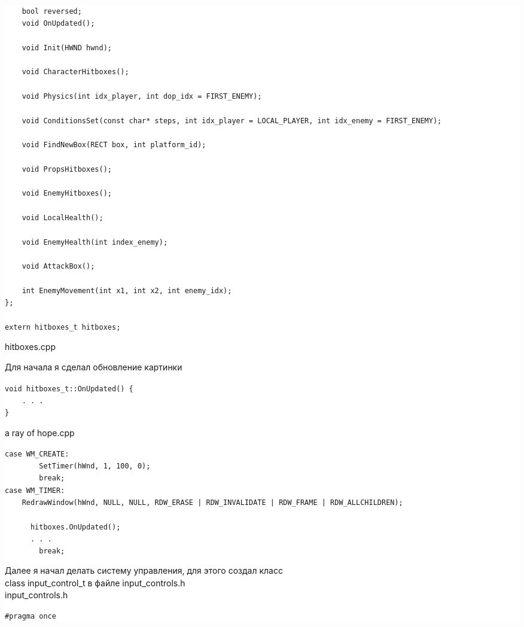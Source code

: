     	bool reversed;
    	void OnUpdated();
    
    	void Init(HWND hwnd);
    
    	void CharacterHitboxes();
    
    	void Physics(int idx_player, int dop_idx = FIRST_ENEMY);
    
    	void ConditionsSet(const char* steps, int idx_player = LOCAL_PLAYER, int idx_enemy = FIRST_ENEMY);
    
    	void FindNewBox(RECT box, int platform_id);
    
    	void PropsHitboxes();
    
    	void EnemyHitboxes();
    
    	void LocalHealth();
    
    	void EnemyHealth(int index_enemy);
    
    	void AttackBox();
    
    	int EnemyMovement(int x1, int x2, int enemy_idx);
    };
    
    extern hitboxes_t hitboxes;












hitboxes.cpp<br>

Для начала я сделал обновление картинки <br>

    void hitboxes_t::OnUpdated() {
        . . .
    }
    
a ray of hope.cpp<br>

    case WM_CREATE:
            SetTimer(hWnd, 1, 100, 0);
            break;
    case WM_TIMER:
    	RedrawWindow(hWnd, NULL, NULL, RDW_ERASE | RDW_INVALIDATE | RDW_FRAME | RDW_ALLCHILDREN);
    
          hitboxes.OnUpdated();
          . . .
            break;

Далее я начал делать систему управления, для этого создал класс<br>
class input_control_t в файле input_controls.h<br>
input_controls.h<br>
    
    #pragma once
    